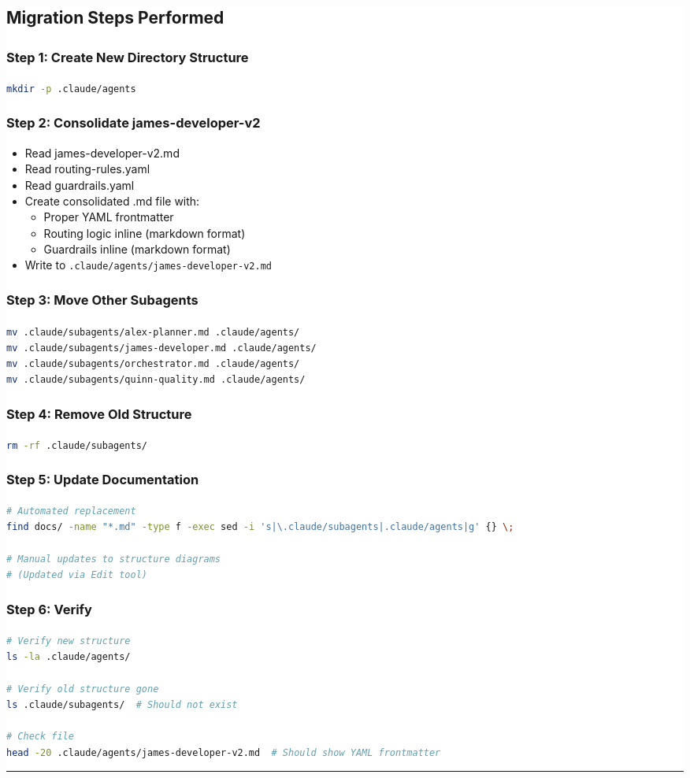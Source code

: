 
## Migration Steps Performed

### Step 1: Create New Directory Structure
```bash
mkdir -p .claude/agents
```

### Step 2: Consolidate james-developer-v2
- Read james-developer-v2.md
- Read routing-rules.yaml
- Read guardrails.yaml
- Create consolidated .md file with:
  - Proper YAML frontmatter
  - Routing logic inline (markdown format)
  - Guardrails inline (markdown format)
- Write to `.claude/agents/james-developer-v2.md`

### Step 3: Move Other Subagents
```bash
mv .claude/subagents/alex-planner.md .claude/agents/
mv .claude/subagents/james-developer.md .claude/agents/
mv .claude/subagents/orchestrator.md .claude/agents/
mv .claude/subagents/quinn-quality.md .claude/agents/
```

### Step 4: Remove Old Structure
```bash
rm -rf .claude/subagents/
```

### Step 5: Update Documentation
```bash
# Automated replacement
find docs/ -name "*.md" -type f -exec sed -i 's|\.claude/subagents|.claude/agents|g' {} \;

# Manual updates to structure diagrams
# (Updated via Edit tool)
```

### Step 6: Verify
```bash
# Verify new structure
ls -la .claude/agents/

# Verify old structure gone
ls .claude/subagents/  # Should not exist

# Check file
head -20 .claude/agents/james-developer-v2.md  # Should show YAML frontmatter
```

---